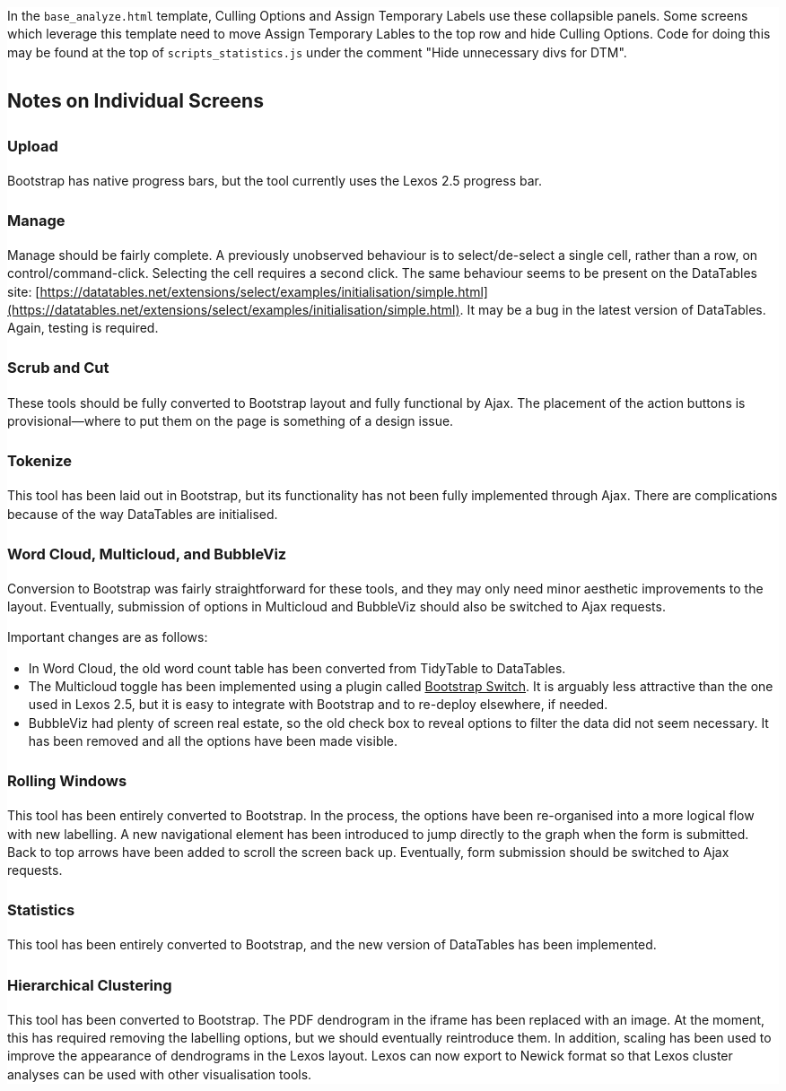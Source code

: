 In the `base_analyze.html` template, Culling Options and Assign Temporary Labels use these collapsible panels. Some screens which leverage this template need to move Assign Temporary Lables to the top row and hide Culling Options. Code for doing this may be found at the top of `scripts_statistics.js` under the comment "Hide unnecessary divs for DTM".

## Notes on Individual Screens

### Upload
Bootstrap has native progress bars, but the tool currently uses the Lexos 2.5 progress bar.    

### Manage
Manage should be fairly complete. A previously unobserved behaviour is to select/de-select a single cell, rather than a row, on control/command-click. Selecting the cell requires a second click. The same behaviour seems to be present on the DataTables site: [https://datatables.net/extensions/select/examples/initialisation/simple.html](https://datatables.net/extensions/select/examples/initialisation/simple.html). It may be a bug in the latest version of DataTables. Again, testing is required.

### Scrub and Cut
These tools should be fully converted to Bootstrap layout and fully functional by Ajax. The placement of the action buttons is provisional&mdash;where to put them on the page is something of a design issue. 

### Tokenize
This tool has been laid out in Bootstrap, but its functionality has not been fully implemented through Ajax. There are complications because of the way DataTables are initialised.

### Word Cloud, Multicloud, and BubbleViz
Conversion to Bootstrap was fairly straightforward for these tools, and they may only need minor aesthetic improvements to the layout. Eventually, submission of options in Multicloud and BubbleViz should also be switched to Ajax requests.

Important changes are as follows:
+ In Word Cloud, the old word count table has been converted from TidyTable to DataTables.
+ The Multicloud toggle has been implemented using a plugin called [Bootstrap Switch](http://www.bootstrap-switch.org/). It is arguably less attractive than the one used in Lexos 2.5, but it is easy to integrate with Bootstrap and to re-deploy elsewhere, if needed.
+ BubbleViz had plenty of screen real estate, so the old check box to reveal options to filter the data did not seem necessary. It has been removed and all the options have been made visible.

### Rolling Windows
This tool has been entirely converted to Bootstrap. In the process, the options have been re-organised into a more logical flow with new labelling. A new navigational element has been introduced to jump directly to the graph when the form is submitted. Back to top arrows have been added to scroll the screen back up. Eventually, form submission should be switched to Ajax requests.

### Statistics
This tool has been entirely converted to Bootstrap, and the new version of DataTables has been implemented.

### Hierarchical Clustering
This tool has been converted to Bootstrap. The PDF dendrogram in the iframe has been replaced with an image. At the moment, this has required removing the labelling options, but we should eventually reintroduce them. In addition, scaling has been used to improve the appearance of dendrograms in the Lexos layout. Lexos can now export to Newick format so that Lexos cluster analyses can be used with other visualisation tools.

